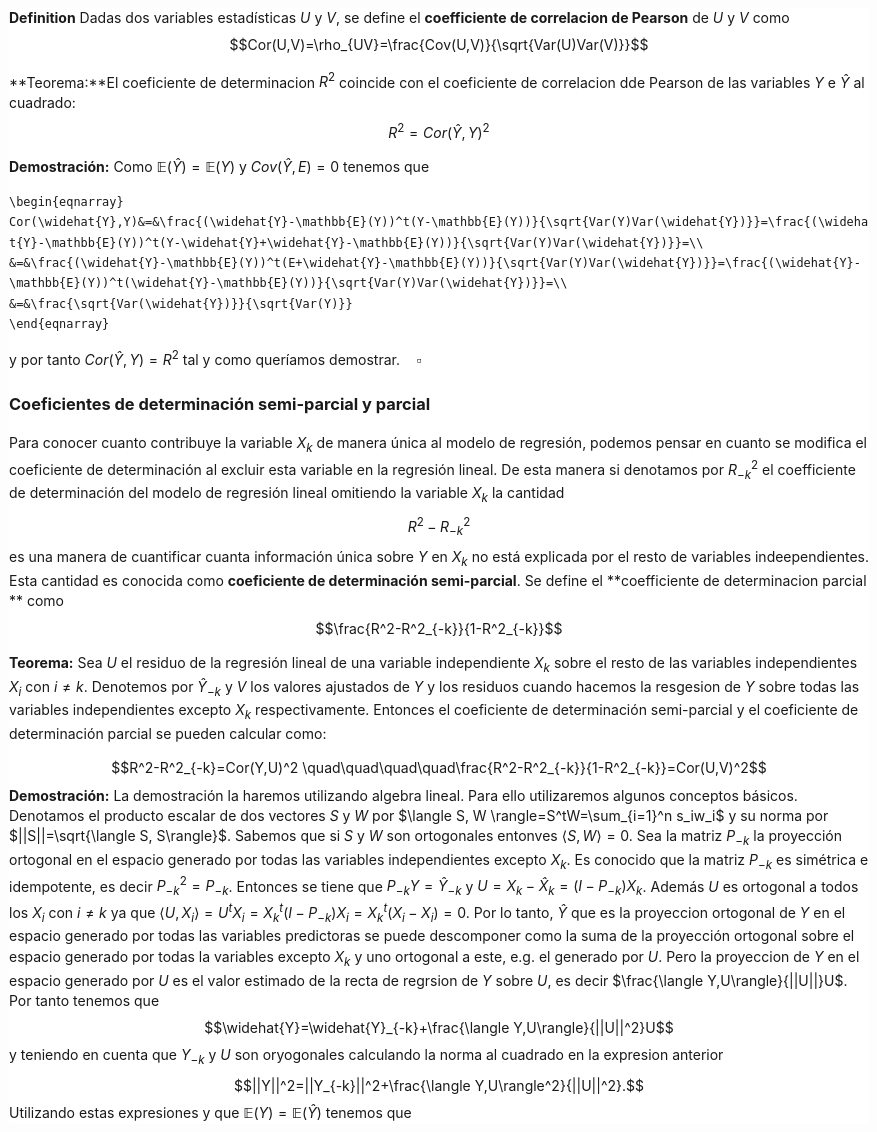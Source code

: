 **Definition** Dadas dos variables estadísticas $U$ y $V$, se define el **coefficiente de correlacion de Pearson** de $U$ y $V$ como
$$Cor(U,V)=\rho_{UV}=\frac{Cov(U,V)}{\sqrt{Var(U)Var(V)}}$$

**Teorema:**El coeficiente de determinacion $R^2$ coincide con el coeficiente de correlacion dde Pearson de las variables $Y$ e $\widehat{Y}$ al cuadrado:
$$R^2=Cor(\widehat{Y},Y)^2$$

**Demostración:** Como $\mathbb{E}(\widehat{Y})=\mathbb{E}(Y)$ y $Cov(\widehat{Y},E)=0$ tenemos que
```{=tex}
\begin{eqnarray}
Cor(\widehat{Y},Y)&=&\frac{(\widehat{Y}-\mathbb{E}(Y))^t(Y-\mathbb{E}(Y))}{\sqrt{Var(Y)Var(\widehat{Y})}}=\frac{(\widehat{Y}-\mathbb{E}(Y))^t(Y-\widehat{Y}+\widehat{Y}-\mathbb{E}(Y))}{\sqrt{Var(Y)Var(\widehat{Y})}}=\\
&=&\frac{(\widehat{Y}-\mathbb{E}(Y))^t(E+\widehat{Y}-\mathbb{E}(Y))}{\sqrt{Var(Y)Var(\widehat{Y})}}=\frac{(\widehat{Y}-\mathbb{E}(Y))^t(\widehat{Y}-\mathbb{E}(Y))}{\sqrt{Var(Y)Var(\widehat{Y})}}=\\
&=&\frac{\sqrt{Var(\widehat{Y})}}{\sqrt{Var(Y)}}
\end{eqnarray}
```
y por tanto $Cor(\widehat{Y},Y)=R^2$ tal y como queríamos demostrar.$\quad \square$

### Coeficientes de determinación semi-parcial y parcial
 Para conocer cuanto contribuye la variable $X_k$  de manera única al modelo de regresión, podemos pensar en cuanto se modifica el coeficiente de determinación al excluir esta variable en la regresión lineal. De esta manera si denotamos por  $R_{-k}^2$ el coefficiente de determinación  del modelo de regresión lineal omitiendo la variable $X_k$ la cantidad $$R^2-R_{-k}^2$$ es una  manera de cuantificar cuanta información única sobre $Y$ en $X_k$ no está explicada por el resto de variables indeependientes. Esta cantidad es conocida como **coeficiente de determinación semi-parcial**. Se define el **coefficiente de determinacion parcial ** como $$\frac{R^2-R^2_{-k}}{1-R^2_{-k}}$$
 
**Teorema:** Sea $U$ el residuo de la regresión lineal de  una variable independiente $X_k$ sobre el resto de las variables independientes $X_i$ con $i\neq k$. Denotemos por $\widehat{Y}_{-k}$ y $V$ los valores ajustados de $Y$ y los residuos cuando hacemos la resgesion de $Y$ sobre todas las variables independientes excepto $X_k$ respectivamente. Entonces el coeficiente de determinación semi-parcial y el coeficiente de determinación parcial se pueden calcular como:

$$R^2-R^2_{-k}=Cor(Y,U)^2 \quad\quad\quad\quad\frac{R^2-R^2_{-k}}{1-R^2_{-k}}=Cor(U,V)^2$$
**Demostración:** La demostración la haremos utilizando algebra lineal. Para ello utilizaremos algunos conceptos básicos. Denotamos el producto escalar de dos vectores $S$ y $W$ por $\langle S, W \rangle=S^tW=\sum_{i=1}^n s_iw_i$ y su norma por $||S||=\sqrt{\langle S, S\rangle}$. Sabemos que si $S$ y $W$ son ortogonales entonves $\langle S,W\rangle=0$. Sea la matriz $P_{-k}$ la proyección ortogonal en el espacio generado por todas las variables independientes excepto $X_k$. Es conocido que la matriz $P_{-k}$ es simétrica e idempotente, es decir $P_{-k}^2=P_{-k}$. Entonces se tiene que $P_{-k}Y=\widehat{Y}_{-k}$ y $U=X_k-\widehat{X}_k=(I-P_{-k})X_k$. Además $U$ es ortogonal a todos los $X_i$ con $i\neq k$ ya que $\langle U,X_i\rangle=U^tX_i=X_k^t(I-P_{-k})X_i=X_k^t(X_i-X_i)=0$. Por lo tanto, $\widehat{Y}$ que es la proyeccion ortogonal de $Y$ en el espacio generado por todas las variables predictoras se puede descomponer como la suma de la proyección ortogonal sobre el espacio generado por todas la variables excepto $X_k$ y uno ortogonal a este, e.g. el generado por $U$. Pero la proyeccion de $Y$ en el espacio generado por $U$ es el valor estimado de la recta de regrsion de $Y$ sobre $U$, es decir $\frac{\langle Y,U\rangle}{||U||}U$. Por tanto tenemos que $$\widehat{Y}=\widehat{Y}_{-k}+\frac{\langle Y,U\rangle}{||U||^2}U$$ y teniendo en cuenta que $Y_{-k}$ y $U$ son oryogonales calculando la norma al cuadrado en la expresion anterior  $$||Y||^2=||Y_{-k}||^2+\frac{\langle Y,U\rangle^2}{||U||^2}.$$ Utilizando estas expresiones y que $\mathbb{E}(Y)=\mathbb{E}(\widehat{Y})$ tenemos que
